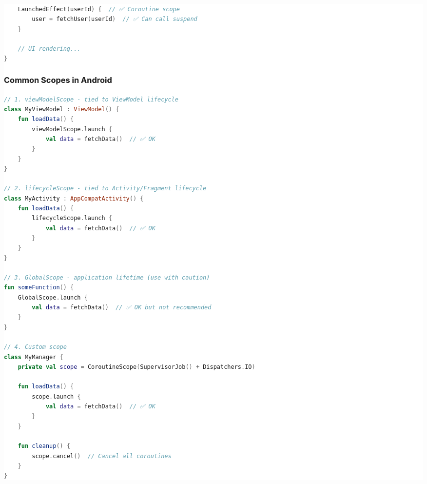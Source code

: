 ```kotlin
    LaunchedEffect(userId) {  // ✅ Coroutine scope
        user = fetchUser(userId)  // ✅ Can call suspend
    }

    // UI rendering...
}
```

### Common Scopes in Android

```kotlin
// 1. viewModelScope - tied to ViewModel lifecycle
class MyViewModel : ViewModel() {
    fun loadData() {
        viewModelScope.launch {
            val data = fetchData()  // ✅ OK
        }
    }
}

// 2. lifecycleScope - tied to Activity/Fragment lifecycle
class MyActivity : AppCompatActivity() {
    fun loadData() {
        lifecycleScope.launch {
            val data = fetchData()  // ✅ OK
        }
    }
}

// 3. GlobalScope - application lifetime (use with caution)
fun someFunction() {
    GlobalScope.launch {
        val data = fetchData()  // ✅ OK but not recommended
    }
}

// 4. Custom scope
class MyManager {
    private val scope = CoroutineScope(SupervisorJob() + Dispatchers.IO)

    fun loadData() {
        scope.launch {
            val data = fetchData()  // ✅ OK
        }
    }

    fun cleanup() {
        scope.cancel()  // Cancel all coroutines
    }
}
```
